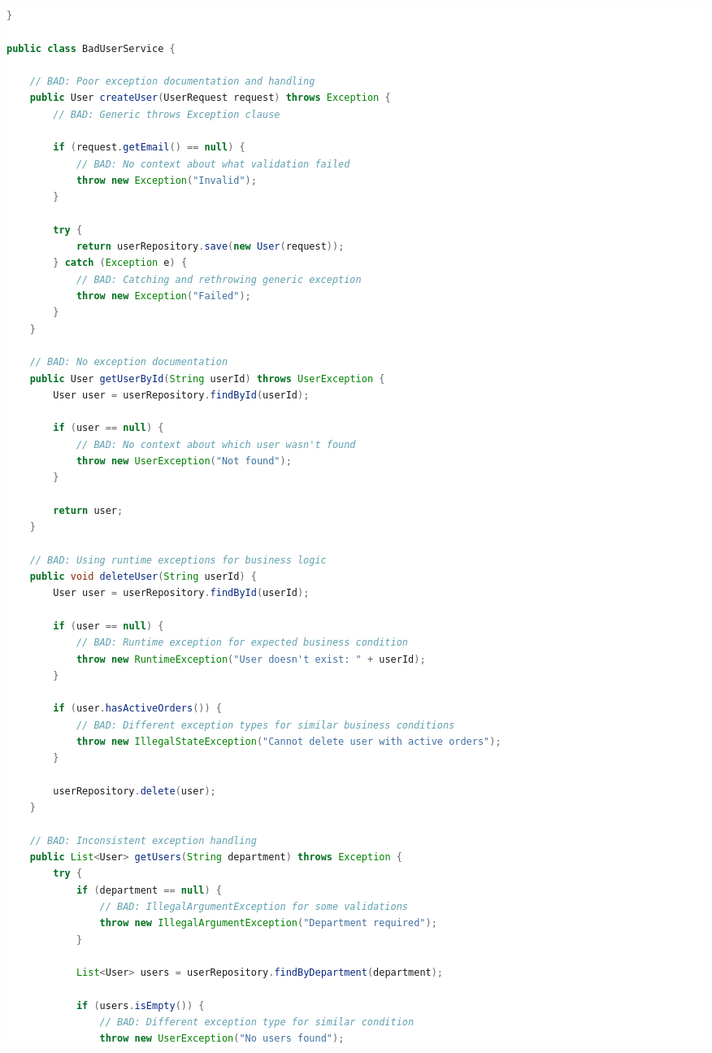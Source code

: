 ```java
}

public class BadUserService {

    // BAD: Poor exception documentation and handling
    public User createUser(UserRequest request) throws Exception {
        // BAD: Generic throws Exception clause

        if (request.getEmail() == null) {
            // BAD: No context about what validation failed
            throw new Exception("Invalid");
        }

        try {
            return userRepository.save(new User(request));
        } catch (Exception e) {
            // BAD: Catching and rethrowing generic exception
            throw new Exception("Failed");
        }
    }

    // BAD: No exception documentation
    public User getUserById(String userId) throws UserException {
        User user = userRepository.findById(userId);

        if (user == null) {
            // BAD: No context about which user wasn't found
            throw new UserException("Not found");
        }

        return user;
    }

    // BAD: Using runtime exceptions for business logic
    public void deleteUser(String userId) {
        User user = userRepository.findById(userId);

        if (user == null) {
            // BAD: Runtime exception for expected business condition
            throw new RuntimeException("User doesn't exist: " + userId);
        }

        if (user.hasActiveOrders()) {
            // BAD: Different exception types for similar business conditions
            throw new IllegalStateException("Cannot delete user with active orders");
        }

        userRepository.delete(user);
    }

    // BAD: Inconsistent exception handling
    public List<User> getUsers(String department) throws Exception {
        try {
            if (department == null) {
                // BAD: IllegalArgumentException for some validations
                throw new IllegalArgumentException("Department required");
            }

            List<User> users = userRepository.findByDepartment(department);

            if (users.isEmpty()) {
                // BAD: Different exception type for similar condition
                throw new UserException("No users found");
```